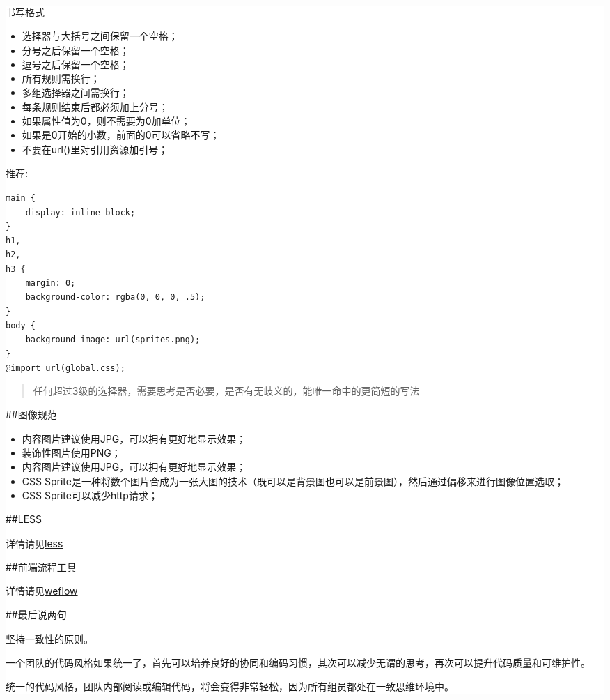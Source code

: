 书写格式

*   选择器与大括号之间保留一个空格；
*   分号之后保留一个空格；
*   逗号之后保留一个空格；
*   所有规则需换行；
*   多组选择器之间需换行；
*   每条规则结束后都必须加上分号；
*   如果属性值为0，则不需要为0加单位；
*   如果是0开始的小数，前面的0可以省略不写；
*   不要在url()里对引用资源加引号；

推荐:

    main {
        display: inline-block;
    }
    h1,
    h2,
    h3 {
        margin: 0;
        background-color: rgba(0, 0, 0, .5);
    }
    body {
        background-image: url(sprites.png);
    }
    @import url(global.css);
    
>   任何超过3级的选择器，需要思考是否必要，是否有无歧义的，能唯一命中的更简短的写法

##图像规范

*   内容图片建议使用JPG，可以拥有更好地显示效果；
*   装饰性图片使用PNG；
*   内容图片建议使用JPG，可以拥有更好地显示效果；
*   CSS Sprite是一种将数个图片合成为一张大图的技术（既可以是背景图也可以是前景图），然后通过偏移来进行图像位置选取；
*   CSS Sprite可以减少http请求；

##LESS

详情请见[less](http://www.bootcss.com/p/lesscss/)

##前端流程工具

详情请见[weflow](https://github.com/weixin/tmt-workflow)

##最后说两句

坚持一致性的原则。

一个团队的代码风格如果统一了，首先可以培养良好的协同和编码习惯，其次可以减少无谓的思考，再次可以提升代码质量和可维护性。

统一的代码风格，团队内部阅读或编辑代码，将会变得非常轻松，因为所有组员都处在一致思维环境中。
